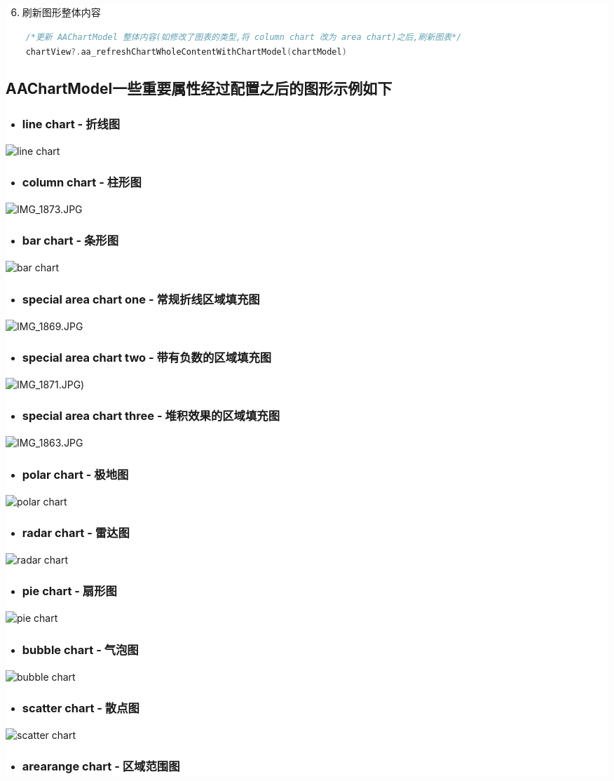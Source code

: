6.  刷新图形整体内容

```swift
    /*更新 AAChartModel 整体内容(如修改了图表的类型,将 column chart 改为 area chart)之后,刷新图表*/
    chartView?.aa_refreshChartWholeContentWithChartModel(chartModel)
```


##  **AAChartModel**一些重要属性经过配置之后的图形示例如下

- ### line chart - 折线图

![line chart](https://github.com/AAChartModel/loadHtmlCssJsDemo-master/blob/master/AAInfographics/LineChart.png)

- ### column chart - 柱形图

![IMG_1873.JPG](https://github.com/AAChartModel/loadHtmlCssJsDemo-master/blob/master/IMG_1483.JPG)

- ### bar chart - 条形图

![bar chart](https://github.com/AAChartModel/loadHtmlCssJsDemo-master/blob/master/AAInfographics/BarChart.png)

- ### special area chart one - 常规折线区域填充图

![IMG_1869.JPG](https://github.com/AAChartModel/loadHtmlCssJsDemo-master/blob/master/IMG_1482.JPG)

- ### special area chart two - 带有负数的区域填充图

![IMG_1871.JPG](https://github.com/AAChartModel/loadHtmlCssJsDemo-master/blob/master/AAInfographics/AreaChartOne.png))

- ### special area chart three - 堆积效果的区域填充图

![IMG_1863.JPG](https://github.com/AAChartModel/loadHtmlCssJsDemo-master/blob/master/AAInfographics/AreaChartTwo.png)

- ### polar chart - 极地图

![polar chart](https://github.com/AAChartModel/loadHtmlCssJsDemo-master/blob/master/AAInfographics/PolarChart.png)

- ### radar chart - 雷达图

![radar chart](https://github.com/AAChartModel/loadHtmlCssJsDemo-master/blob/master/AAInfographics/RadarChart.png)

- ### pie chart - 扇形图

![pie chart](https://github.com/AAChartModel/loadHtmlCssJsDemo-master/blob/master/AAInfographics/PieChart.png)

- ### bubble chart - 气泡图

![bubble chart](https://github.com/AAChartModel/loadHtmlCssJsDemo-master/blob/master/AAInfographics/BubbleChart.png)

- ### scatter chart - 散点图

![scatter chart](https://github.com/AAChartModel/loadHtmlCssJsDemo-master/blob/master/AAInfographics/ScatterChart.png)

- ### arearange chart - 区域范围图
